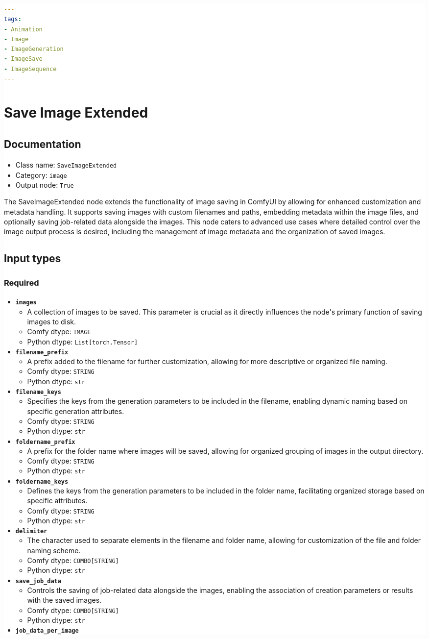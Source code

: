 ```yaml
---
tags:
- Animation
- Image
- ImageGeneration
- ImageSave
- ImageSequence
---
```


# Save Image Extended
## Documentation
- Class name: `SaveImageExtended`
- Category: `image`
- Output node: `True`

The SaveImageExtended node extends the functionality of image saving in ComfyUI by allowing for enhanced customization and metadata handling. It supports saving images with custom filenames and paths, embedding metadata within the image files, and optionally saving job-related data alongside the images. This node caters to advanced use cases where detailed control over the image output process is desired, including the management of image metadata and the organization of saved images.
## Input types
### Required
- **`images`**
    - A collection of images to be saved. This parameter is crucial as it directly influences the node's primary function of saving images to disk.
    - Comfy dtype: `IMAGE`
    - Python dtype: `List[torch.Tensor]`
- **`filename_prefix`**
    - A prefix added to the filename for further customization, allowing for more descriptive or organized file naming.
    - Comfy dtype: `STRING`
    - Python dtype: `str`
- **`filename_keys`**
    - Specifies the keys from the generation parameters to be included in the filename, enabling dynamic naming based on specific generation attributes.
    - Comfy dtype: `STRING`
    - Python dtype: `str`
- **`foldername_prefix`**
    - A prefix for the folder name where images will be saved, allowing for organized grouping of images in the output directory.
    - Comfy dtype: `STRING`
    - Python dtype: `str`
- **`foldername_keys`**
    - Defines the keys from the generation parameters to be included in the folder name, facilitating organized storage based on specific attributes.
    - Comfy dtype: `STRING`
    - Python dtype: `str`
- **`delimiter`**
    - The character used to separate elements in the filename and folder name, allowing for customization of the file and folder naming scheme.
    - Comfy dtype: `COMBO[STRING]`
    - Python dtype: `str`
- **`save_job_data`**
    - Controls the saving of job-related data alongside the images, enabling the association of creation parameters or results with the saved images.
    - Comfy dtype: `COMBO[STRING]`
    - Python dtype: `str`
- **`job_data_per_image`**